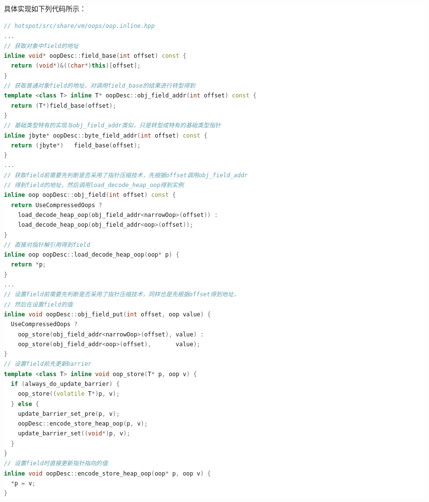 具体实现如下列代码所示：

```c++ {.line-numbers}
// hotspot/src/share/vm/oops/oop.inline.hpp
...
// 获取对象中field的地址
inline void* oopDesc::field_base(int offset) const { 
  return (void*)&((char*)this)[offset];
}
// 获取普通对象field的地址，对调用field_base的结果进行转型得到
template <class T> inline T* oopDesc::obj_field_addr(int offset) const {
  return (T*)field_base(offset); 
}
// 基础类型特有的实现与obj_field_addr类似，只是转型成特有的基础类型指针
inline jbyte* oopDesc::byte_field_addr(int offset) const {
  return (jbyte*)   field_base(offset); 
}
...
// 获取field前需要先判断是否采用了指针压缩技术，先根据offset调用obj_field_addr
// 得到field的地址，然后调用load_decode_heap_oop得到实例
inline oop oopDesc::obj_field(int offset) const {
  return UseCompressedOops ?
    load_decode_heap_oop(obj_field_addr<narrowOop>(offset)) :
    load_decode_heap_oop(obj_field_addr<oop>(offset));
}
// 直接对指针解引用得到field
inline oop oopDesc::load_decode_heap_oop(oop* p) { 
  return *p; 
}
...
// 设置field前需要先判断是否采用了指针压缩技术，同样也是先根据offset得到地址，
// 然后在设置field的值
inline void oopDesc::obj_field_put(int offset, oop value) {
  UseCompressedOops ? 
    oop_store(obj_field_addr<narrowOop>(offset), value) :
    oop_store(obj_field_addr<oop>(offset),       value);
}
// 设置field前先更新barrier
template <class T> inline void oop_store(T* p, oop v) {
  if (always_do_update_barrier) {
    oop_store((volatile T*)p, v);
  } else {
    update_barrier_set_pre(p, v);
    oopDesc::encode_store_heap_oop(p, v);
    update_barrier_set((void*)p, v);  
  }
}
// 设置field时直接更新指针指向的值
inline void oopDesc::encode_store_heap_oop(oop* p, oop v) {
  *p = v; 
}
```
